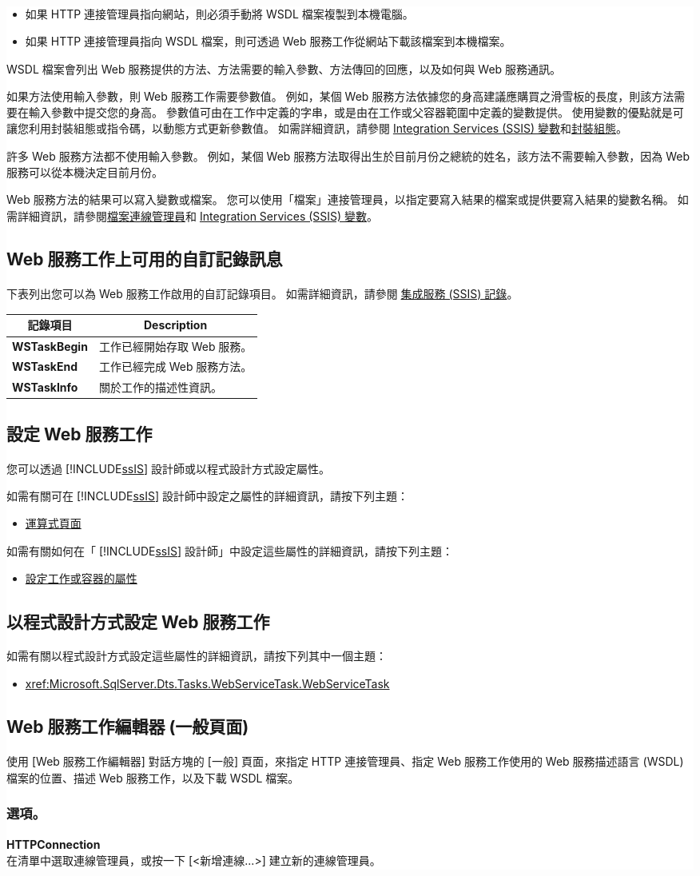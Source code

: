 -   如果 HTTP 連接管理員指向網站，則必須手動將 WSDL 檔案複製到本機電腦。  
  
-   如果 HTTP 連接管理員指向 WSDL 檔案，則可透過 Web 服務工作從網站下載該檔案到本機檔案。  
  
 WSDL 檔案會列出 Web 服務提供的方法、方法需要的輸入參數、方法傳回的回應，以及如何與 Web 服務通訊。  
  
 如果方法使用輸入參數，則 Web 服務工作需要參數值。 例如，某個 Web 服務方法依據您的身高建議應購買之滑雪板的長度，則該方法需要在輸入參數中提交您的身高。 參數值可由在工作中定義的字串，或是由在工作或父容器範圍中定義的變數提供。 使用變數的優點就是可讓您利用封裝組態或指令碼，以動態方式更新參數值。 如需詳細資訊，請參閱 [Integration Services &#40;SSIS&#41; 變數](../../integration-services/integration-services-ssis-variables.md)和[封裝組態](../../integration-services/packages/package-configurations.md)。  
  
 許多 Web 服務方法都不使用輸入參數。 例如，某個 Web 服務方法取得出生於目前月份之總統的姓名，該方法不需要輸入參數，因為 Web 服務可以從本機決定目前月份。  
  
 Web 服務方法的結果可以寫入變數或檔案。 您可以使用「檔案」連接管理員，以指定要寫入結果的檔案或提供要寫入結果的變數名稱。 如需詳細資訊，請參閱[檔案連線管理員](../../integration-services/connection-manager/file-connection-manager.md)和 [Integration Services &#40;SSIS&#41; 變數](../../integration-services/integration-services-ssis-variables.md)。  
  
## <a name="custom-logging-messages-available-on-the-web-service-task"></a>Web 服務工作上可用的自訂記錄訊息  
 下表列出您可以為 Web 服務工作啟用的自訂記錄項目。 如需詳細資訊，請參閱 [集成服務 &#40;SSIS&#41; 記錄](../../integration-services/performance/integration-services-ssis-logging.md)。  
  
|記錄項目|Description|  
|---------------|-----------------|  
|**WSTaskBegin**|工作已經開始存取 Web 服務。|  
|**WSTaskEnd**|工作已經完成 Web 服務方法。|  
|**WSTaskInfo**|關於工作的描述性資訊。|  
  
## <a name="configuration-of-the-web-service-task"></a>設定 Web 服務工作  
 您可以透過 [!INCLUDE[ssIS](../../includes/ssis-md.md)] 設計師或以程式設計方式設定屬性。  
  
 如需有關可在 [!INCLUDE[ssIS](../../includes/ssis-md.md)] 設計師中設定之屬性的詳細資訊，請按下列主題：  
  
-   [運算式頁面](../../integration-services/expressions/expressions-page.md)  
  
 如需有關如何在「 [!INCLUDE[ssIS](../../includes/ssis-md.md)] 設計師」中設定這些屬性的詳細資訊，請按下列主題：  
  
-   [設定工作或容器的屬性](https://msdn.microsoft.com/library/52d47ca4-fb8c-493d-8b2b-48bb269f859b)  
  
## <a name="programmatic-configuration-of-the-web-service-task"></a>以程式設計方式設定 Web 服務工作  
 如需有關以程式設計方式設定這些屬性的詳細資訊，請按下列其中一個主題：  
  
-   <xref:Microsoft.SqlServer.Dts.Tasks.WebServiceTask.WebServiceTask>  
  
## <a name="web-service-task-editor-general-page"></a>Web 服務工作編輯器 (一般頁面)
  使用 [Web 服務工作編輯器]  對話方塊的 [一般]  頁面，來指定 HTTP 連接管理員、指定 Web 服務工作使用的 Web 服務描述語言 (WSDL) 檔案的位置、描述 Web 服務工作，以及下載 WSDL 檔案。  
  
### <a name="options"></a>選項。  
 **HTTPConnection**  
 在清單中選取連線管理員，或按一下 [\<新增連線...>]  建立新的連線管理員。  
  